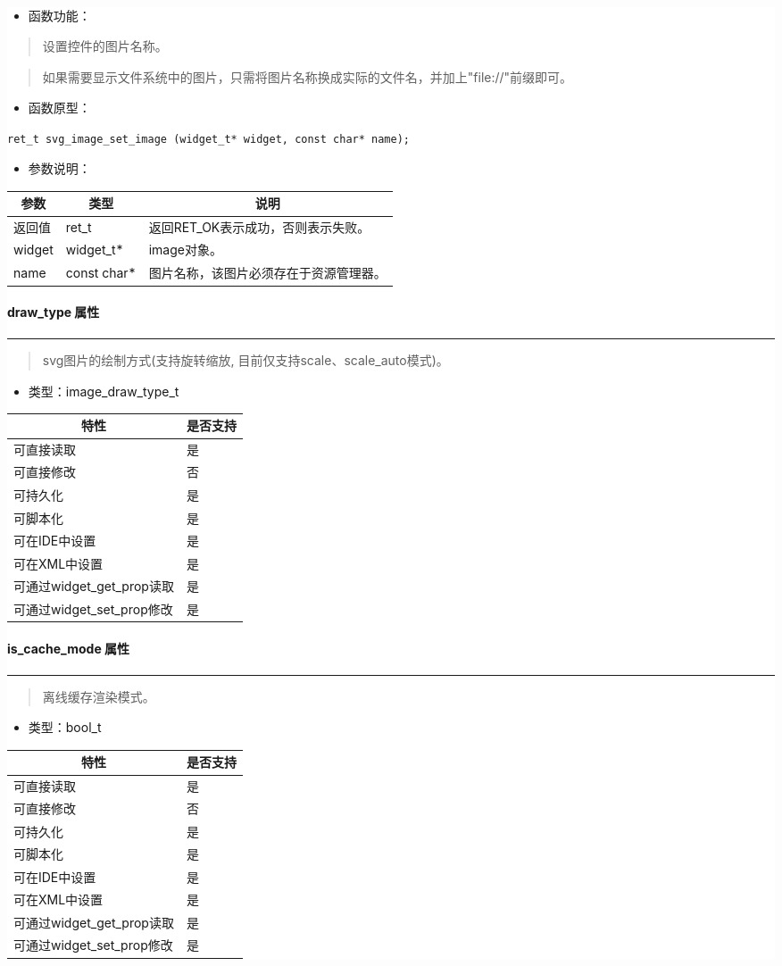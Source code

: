 * 函数功能：

> <p id="svg_image_t_svg_image_set_image">设置控件的图片名称。

> 如果需要显示文件系统中的图片，只需将图片名称换成实际的文件名，并加上"file://"前缀即可。

* 函数原型：

```
ret_t svg_image_set_image (widget_t* widget, const char* name);
```

* 参数说明：

| 参数 | 类型 | 说明 |
| -------- | ----- | --------- |
| 返回值 | ret\_t | 返回RET\_OK表示成功，否则表示失败。 |
| widget | widget\_t* | image对象。 |
| name | const char* | 图片名称，该图片必须存在于资源管理器。 |
#### draw\_type 属性
-----------------------
> <p id="svg_image_t_draw_type">svg图片的绘制方式(支持旋转缩放, 目前仅支持scale、scale_auto模式)。

* 类型：image\_draw\_type\_t

| 特性 | 是否支持 |
| -------- | ----- |
| 可直接读取 | 是 |
| 可直接修改 | 否 |
| 可持久化   | 是 |
| 可脚本化   | 是 |
| 可在IDE中设置 | 是 |
| 可在XML中设置 | 是 |
| 可通过widget\_get\_prop读取 | 是 |
| 可通过widget\_set\_prop修改 | 是 |
#### is\_cache\_mode 属性
-----------------------
> <p id="svg_image_t_is_cache_mode">离线缓存渲染模式。

* 类型：bool\_t

| 特性 | 是否支持 |
| -------- | ----- |
| 可直接读取 | 是 |
| 可直接修改 | 否 |
| 可持久化   | 是 |
| 可脚本化   | 是 |
| 可在IDE中设置 | 是 |
| 可在XML中设置 | 是 |
| 可通过widget\_get\_prop读取 | 是 |
| 可通过widget\_set\_prop修改 | 是 |
